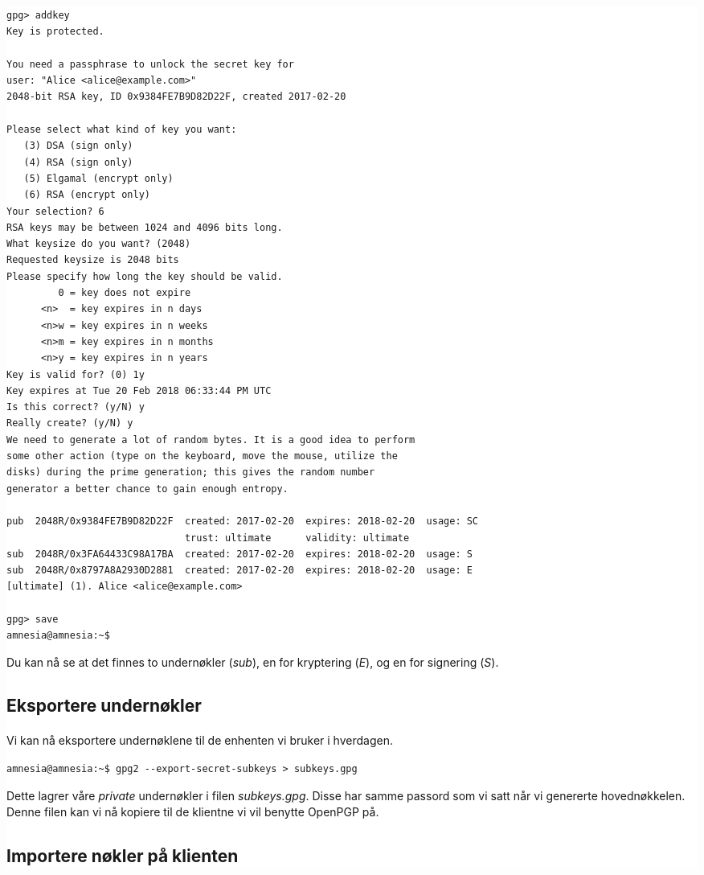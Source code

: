     gpg> addkey
    Key is protected.

    You need a passphrase to unlock the secret key for
    user: "Alice <alice@example.com>"
    2048-bit RSA key, ID 0x9384FE7B9D82D22F, created 2017-02-20

    Please select what kind of key you want:
       (3) DSA (sign only)
       (4) RSA (sign only)
       (5) Elgamal (encrypt only)
       (6) RSA (encrypt only)
    Your selection? 6
    RSA keys may be between 1024 and 4096 bits long.
    What keysize do you want? (2048)
    Requested keysize is 2048 bits
    Please specify how long the key should be valid.
             0 = key does not expire
          <n>  = key expires in n days
          <n>w = key expires in n weeks
          <n>m = key expires in n months
          <n>y = key expires in n years
    Key is valid for? (0) 1y
    Key expires at Tue 20 Feb 2018 06:33:44 PM UTC
    Is this correct? (y/N) y
    Really create? (y/N) y
    We need to generate a lot of random bytes. It is a good idea to perform
    some other action (type on the keyboard, move the mouse, utilize the
    disks) during the prime generation; this gives the random number
    generator a better chance to gain enough entropy.

    pub  2048R/0x9384FE7B9D82D22F  created: 2017-02-20  expires: 2018-02-20  usage: SC
                                   trust: ultimate      validity: ultimate
    sub  2048R/0x3FA64433C98A17BA  created: 2017-02-20  expires: 2018-02-20  usage: S
    sub  2048R/0x8797A8A2930D2881  created: 2017-02-20  expires: 2018-02-20  usage: E
    [ultimate] (1). Alice <alice@example.com>

    gpg> save
    amnesia@amnesia:~$

Du kan nå se at det finnes to undernøkler (*sub*), en for kryptering (*E*), og en
for signering (*S*).

Eksportere undernøkler
----------------------
Vi kan nå eksportere undernøklene til de enhenten vi bruker i hverdagen.


    amnesia@amnesia:~$ gpg2 --export-secret-subkeys > subkeys.gpg

Dette lagrer våre *private* undernøkler i filen *subkeys.gpg*. Disse har
samme passord som vi satt når vi genererte hovednøkkelen. Denne filen kan vi
nå kopiere til de klientne vi vil benytte OpenPGP på.

Importere nøkler på klienten
----------------------------
